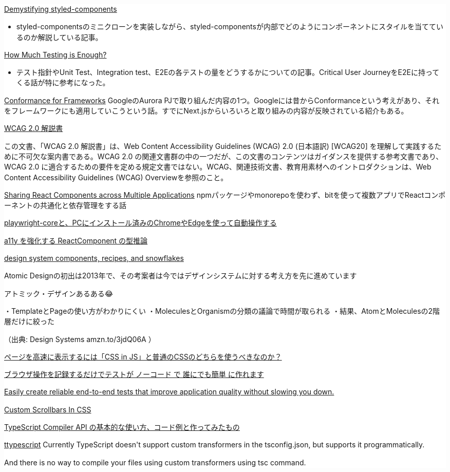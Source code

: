 [Demystifying styled-components](https://www.joshwcomeau.com/react/demystifying-styled-components/)

- styled-componentsのミニクローンを実装しながら、styled-componentsが内部でどのようにコンポーネントにスタイルを当てているのか解説している記事。

[How Much Testing is Enough?](https://testing.googleblog.com/2021/06/how-much-testing-is-enough.html)

- テスト指針やUnit Test、Integration test、E2Eの各テストの量をどうするかについての記事。Critical User JourneyをE2Eに持ってくる話が特に参考になった。

[Conformance for Frameworks](https://web.dev/conformance/)
GoogleのAurora PJで取り組んだ内容の1つ。Googleには昔からConformanceという考えがあり、それをフレームワークにも適用していこうという話。すでにNext.jsからいろいろと取り組みの内容が反映されている紹介もある。


[WCAG 2.0 解説書](https://waic.jp/docs/UNDERSTANDING-WCAG20/Overview.html)

この文書、「WCAG 2.0 解説書」は、Web Content Accessibility Guidelines (WCAG) 2.0 (日本語訳) [WCAG20] を理解して実践するために不可欠な案内書である。WCAG 2.0 の関連文書群の中の一つだが、この文書のコンテンツはガイダンスを提供する参考文書であり、WCAG 2.0 に適合するための要件を定める規定文書ではない。WCAG、関連技術文書、教育用素材へのイントロダクションは、Web Content Accessibility Guidelines (WCAG) Overviewを参照のこと。

[Sharing React Components across Multiple Applications](https://blog.bitsrc.io/sharing-react-components-across-multiple-applications-a407b5a15186)
npmパッケージやmonorepoを使わず、bitを使って複数アプリでReactコンポーネントの共通化と依存管理をする話

[playwright-coreと、PCにインストール済みのChromeやEdgeを使って自動操作する](https://zenn.dev/yusukeiwaki/articles/90bf05c2cf9a90)

[a11y を強化する ReactComponent の型推論](https://zenn.dev/takepepe/articles/strict-typed-aria-component)

[ design system components, recipes, and snowflakes ](https://bradfrost.com/blog/post/design-system-components-recipes-and-snowflakes/)

Atomic Designの初出は2013年で、その考案者は今ではデザインシステムに対する考え方を先に進めています

アトミック・デザインあるある😂

・TemplateとPageの使い方がわかりにくい
・MoleculesとOrganismの分類の議論で時間が取られる
・結果、AtomとMoleculesの2階層だけに絞った

（出典: Design Systems amzn.to/3jdQ06A ）


[ページを高速に表示するには「CSS in JS」と普通のCSSのどちらを使うべきなのか？](https://gigazine.net/news/20210625-css-in-js-performance/)

[ブラウザ操作を記録するだけでテストが ノーコード で 誰にでも簡単 に作れます](https://autify.com/ja)

[Easily create reliable end-to-end tests that improve application quality without slowing you down.](https://www.mabl.com/videos/visual-anomaly-detection)

[Custom Scrollbars In CSS](https://ishadeed.com/article/custom-scrollbars-css/)

[ TypeScript Compiler API の基本的な使い方、コード例と作ってみたもの ](https://katashin.info/2018/02/24/221)

[ttypescript](https://github.com/cevek/ttypescript#program)
Currently TypeScript doesn't support custom transformers in the tsconfig.json, but supports it programmatically.

And there is no way to compile your files using custom transformers using tsc command.
